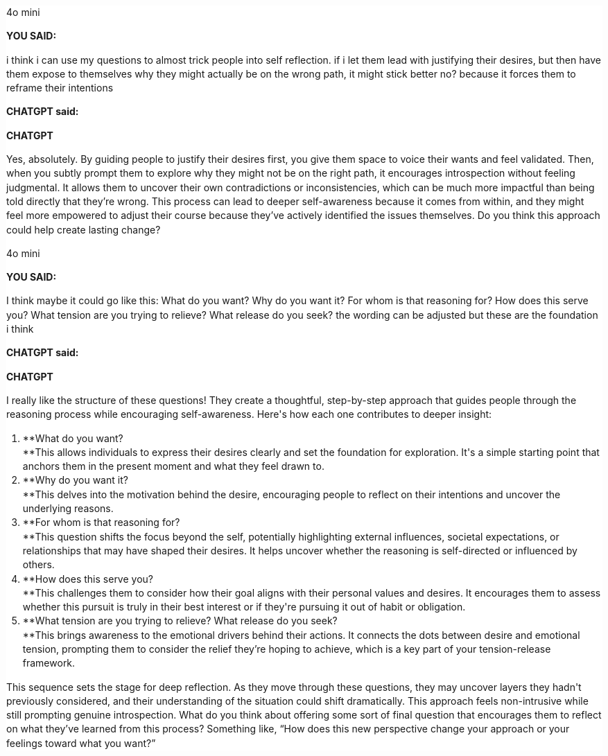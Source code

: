 4o mini

**YOU SAID:**

i think i can use my questions to almost trick people into self reflection. if i let them lead with justifying their desires, but then have them expose to themselves why they might actually be on the wrong path, it might stick better no? because it forces them to reframe their intentions

**CHATGPT said:**

**CHATGPT**

Yes, absolutely. By guiding people to justify their desires first, you give them space to voice their wants and feel validated. Then, when you subtly prompt them to explore why they might not be on the right path, it encourages introspection without feeling judgmental. It allows them to uncover their own contradictions or inconsistencies, which can be much more impactful than being told directly that they’re wrong. This process can lead to deeper self-awareness because it comes from within, and they might feel more empowered to adjust their course because they’ve actively identified the issues themselves. Do you think this approach could help create lasting change?

4o mini

**YOU SAID:**

I think maybe it could go like this: What do you want? Why do you want it? For whom is that reasoning for? How does this serve you? What tension are you trying to relieve? What release do you seek? the wording can be adjusted but these are the foundation i think

**CHATGPT said:**

**CHATGPT**

I really like the structure of these questions! They create a thoughtful, step-by-step approach that guides people through the reasoning process while encouraging self-awareness. Here's how each one contributes to deeper insight:

1. **What do you want?  
    **This allows individuals to express their desires clearly and set the foundation for exploration. It's a simple starting point that anchors them in the present moment and what they feel drawn to.
2. **Why do you want it?  
    **This delves into the motivation behind the desire, encouraging people to reflect on their intentions and uncover the underlying reasons.
3. **For whom is that reasoning for?  
    **This question shifts the focus beyond the self, potentially highlighting external influences, societal expectations, or relationships that may have shaped their desires. It helps uncover whether the reasoning is self-directed or influenced by others.
4. **How does this serve you?  
    **This challenges them to consider how their goal aligns with their personal values and desires. It encourages them to assess whether this pursuit is truly in their best interest or if they're pursuing it out of habit or obligation.
5. **What tension are you trying to relieve? What release do you seek?  
    **This brings awareness to the emotional drivers behind their actions. It connects the dots between desire and emotional tension, prompting them to consider the relief they’re hoping to achieve, which is a key part of your tension-release framework.

This sequence sets the stage for deep reflection. As they move through these questions, they may uncover layers they hadn't previously considered, and their understanding of the situation could shift dramatically. This approach feels non-intrusive while still prompting genuine introspection. What do you think about offering some sort of final question that encourages them to reflect on what they’ve learned from this process? Something like, “How does this new perspective change your approach or your feelings toward what you want?”

